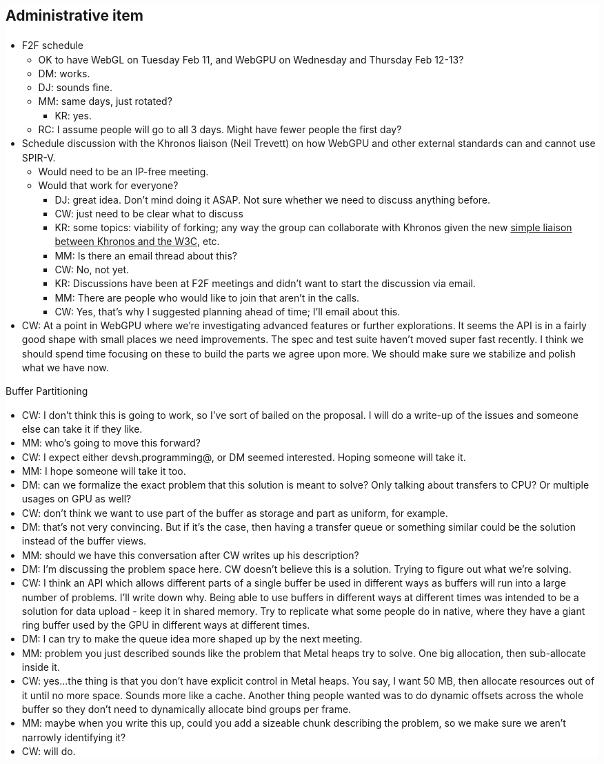 
## Administrative item



* F2F schedule
    * OK to have WebGL on Tuesday Feb 11, and WebGPU on Wednesday and Thursday Feb 12-13?
    * DM: works.
    * DJ: sounds fine.
    * MM: same days, just rotated?
        * KR: yes.
    * RC: I assume people will go to all 3 days. Might have fewer people the first day?
* Schedule discussion with the Khronos liaison (Neil Trevett) on how WebGPU and other external standards can and cannot use SPIR-V.
    * Would need to be an IP-free meeting.
    * Would that work for everyone?
        * DJ: great idea. Don’t mind doing it ASAP. Not sure whether we need to discuss anything before.
        * CW: just need to be clear what to discuss
        * KR: some topics: viability of forking; any way the group can collaborate with Khronos given the new [simple liaison between Khronos and the W3C](https://www.w3.org/2001/11/StdLiaison#K), etc.
        * MM: Is there an email thread about this?
        * CW: No, not yet.
        * KR: Discussions have been at F2F meetings and didn’t want to start the discussion via email.
        * MM: There are people who would like to join that aren’t in the calls.
        * CW: Yes, that’s why I suggested planning ahead of time; I’ll email about this.
* CW: At a point in WebGPU where we’re investigating advanced features or further explorations. It seems the API is in a fairly good shape with small places we need improvements. The spec and test suite haven’t moved super fast recently. I think we should spend time focusing on these to build the parts we agree upon more. We should make sure we stabilize and polish what we have now.

Buffer Partitioning



* CW: I don’t think this is going to work, so I’ve sort of bailed on the proposal. I will do a write-up of the issues and someone else can take it if they like.
* MM: who’s going to move this forward?
* CW: I expect either devsh.programming@, or DM seemed interested. Hoping someone will take it.
* MM: I hope someone will take it too.
* DM: can we formalize the exact problem that this solution is meant to solve? Only talking about transfers to CPU? Or multiple usages on GPU as well?
* CW: don’t think we want to use part of the buffer as storage and part as uniform, for example.
* DM: that’s not very convincing. But if it’s the case, then having a transfer queue or something similar could be the solution instead of the buffer views.
* MM: should we have this conversation after CW writes up his description?
* DM: I’m discussing the problem space here. CW doesn’t believe this is a solution. Trying to figure out what we’re solving.
* CW: I think an API which allows different parts of a single buffer be used in different ways as buffers will run into a large number of problems. I’ll write down why. Being able to use buffers in different ways at different times was intended to be a solution for data upload - keep it in shared memory. Try to replicate what some people do in native, where they have a giant ring buffer used by the GPU in different ways at different times.
* DM: I can try to make the queue idea more shaped up by the next meeting.
* MM: problem you just described sounds like the problem that Metal heaps try to solve. One big allocation, then sub-allocate inside it.
* CW: yes...the thing is that you don’t have explicit control in Metal heaps. You say, I want 50 MB, then allocate resources out of it until no more space. Sounds more like a cache. Another thing people wanted was to do dynamic offsets across the whole buffer so they don’t need to dynamically allocate bind groups per frame.
* MM: maybe when you write this up, could you add a sizeable chunk describing the problem, so we make sure we aren’t narrowly identifying it?
* CW: will do.

